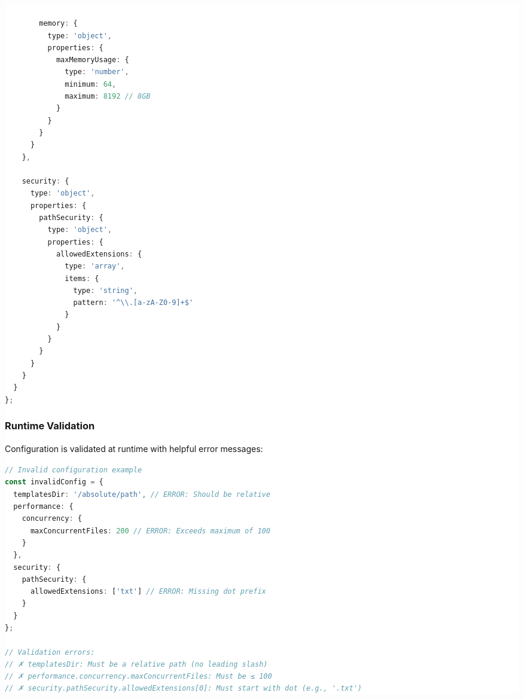 ```typescript
        
        memory: {
          type: 'object',
          properties: {
            maxMemoryUsage: {
              type: 'number',
              minimum: 64,
              maximum: 8192 // 8GB
            }
          }
        }
      }
    },
    
    security: {
      type: 'object',
      properties: {
        pathSecurity: {
          type: 'object',
          properties: {
            allowedExtensions: {
              type: 'array',
              items: {
                type: 'string',
                pattern: '^\\.[a-zA-Z0-9]+$'
              }
            }
          }
        }
      }
    }
  }
};
```

### Runtime Validation

Configuration is validated at runtime with helpful error messages:

```typescript
// Invalid configuration example
const invalidConfig = {
  templatesDir: '/absolute/path', // ERROR: Should be relative
  performance: {
    concurrency: {
      maxConcurrentFiles: 200 // ERROR: Exceeds maximum of 100
    }
  },
  security: {
    pathSecurity: {
      allowedExtensions: ['txt'] // ERROR: Missing dot prefix
    }
  }
};

// Validation errors:
// ✗ templatesDir: Must be a relative path (no leading slash)
// ✗ performance.concurrency.maxConcurrentFiles: Must be ≤ 100
// ✗ security.pathSecurity.allowedExtensions[0]: Must start with dot (e.g., '.txt')
```
